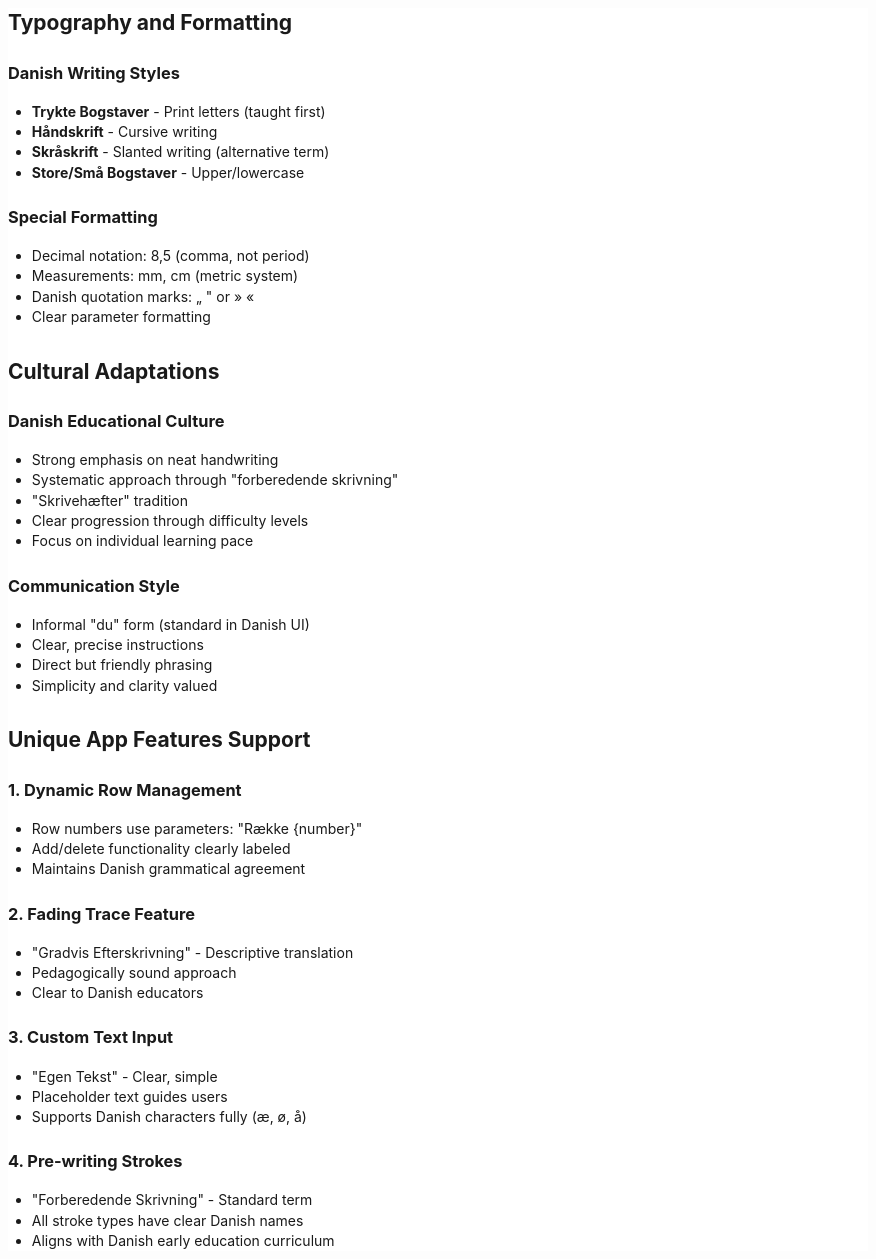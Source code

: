 ## Typography and Formatting

### Danish Writing Styles
- **Trykte Bogstaver** - Print letters (taught first)
- **Håndskrift** - Cursive writing
- **Skråskrift** - Slanted writing (alternative term)
- **Store/Små Bogstaver** - Upper/lowercase

### Special Formatting
- Decimal notation: 8,5 (comma, not period)
- Measurements: mm, cm (metric system)
- Danish quotation marks: „ " or » «
- Clear parameter formatting

## Cultural Adaptations

### Danish Educational Culture
- Strong emphasis on neat handwriting
- Systematic approach through "forberedende skrivning"
- "Skrivehæfter" tradition
- Clear progression through difficulty levels
- Focus on individual learning pace

### Communication Style
- Informal "du" form (standard in Danish UI)
- Clear, precise instructions
- Direct but friendly phrasing
- Simplicity and clarity valued

## Unique App Features Support

### 1. Dynamic Row Management
- Row numbers use parameters: "Række {number}"
- Add/delete functionality clearly labeled
- Maintains Danish grammatical agreement

### 2. Fading Trace Feature
- "Gradvis Efterskrivning" - Descriptive translation
- Pedagogically sound approach
- Clear to Danish educators

### 3. Custom Text Input
- "Egen Tekst" - Clear, simple
- Placeholder text guides users
- Supports Danish characters fully (æ, ø, å)

### 4. Pre-writing Strokes
- "Forberedende Skrivning" - Standard term
- All stroke types have clear Danish names
- Aligns with Danish early education curriculum
